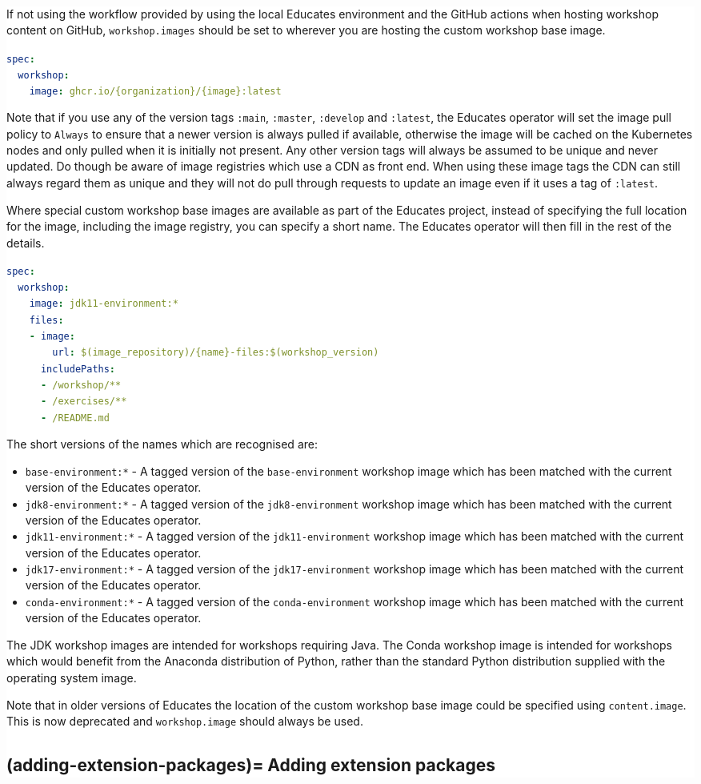 If not using the workflow provided by using the local Educates environment and the GitHub actions when hosting workshop content on GitHub, ``workshop.images`` should be set to wherever you are hosting the custom workshop base image.

```yaml
spec:
  workshop:
    image: ghcr.io/{organization}/{image}:latest
```

Note that if you use any of the version tags ``:main``, ``:master``, ``:develop`` and ``:latest``, the Educates operator will set the image pull policy to ``Always`` to ensure that a newer version is always pulled if available, otherwise the image will be cached on the Kubernetes nodes and only pulled when it is initially not present. Any other version tags will always be assumed to be unique and never updated. Do though be aware of image registries which use a CDN as front end. When using these image tags the CDN can still always regard them as unique and they will not do pull through requests to update an image even if it uses a tag of ``:latest``.

Where special custom workshop base images are available as part of the Educates project, instead of specifying the full location for the image, including the image registry, you can specify a short name. The Educates operator will then fill in the rest of the details.

```yaml
spec:
  workshop:
    image: jdk11-environment:*
    files:
    - image:
        url: $(image_repository)/{name}-files:$(workshop_version)
      includePaths:
      - /workshop/**
      - /exercises/**
      - /README.md
```

The short versions of the names which are recognised are:

* ``base-environment:*`` - A tagged version of the ``base-environment`` workshop image which has been matched with the current version of the Educates operator.
* ``jdk8-environment:*`` - A tagged version of the ``jdk8-environment`` workshop image which has been matched with the current version of the Educates operator.
* ``jdk11-environment:*`` - A tagged version of the ``jdk11-environment`` workshop image which has been matched with the current version of the Educates operator.
* ``jdk17-environment:*`` - A tagged version of the ``jdk17-environment`` workshop image which has been matched with the current version of the Educates operator.
* ``conda-environment:*`` - A tagged version of the ``conda-environment`` workshop image which has been matched with the current version of the Educates operator.

The JDK workshop images are intended for workshops requiring Java. The Conda workshop image is intended for workshops which would benefit from the Anaconda distribution of Python, rather than the standard Python distribution supplied with the operating system image.

Note that in older versions of Educates the location of the custom workshop base image could be specified using ``content.image``. This is now deprecated and ``workshop.image`` should always be used.

(adding-extension-packages)=
Adding extension packages
-------------------------
